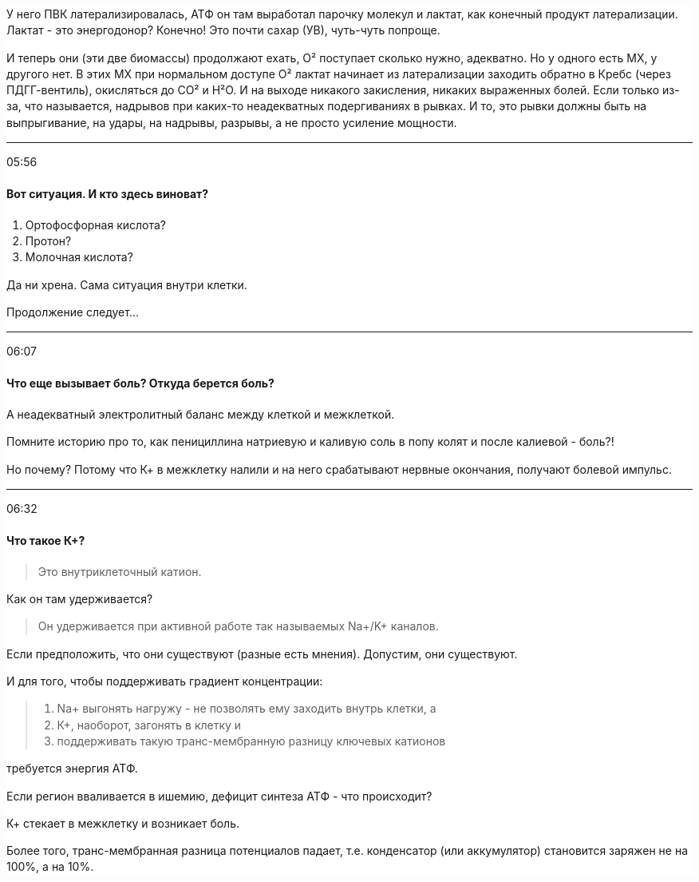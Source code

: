 У него ПВК латерализировалась, АТФ он там выработал парочку молекул и лактат, как конечный продукт латерализации. Лактат - это энергодонор? Конечно! Это почти сахар (УВ), чуть-чуть попроще. 

И теперь они (эти две биомассы) продолжают ехать, О² поступает сколько нужно, адекватно. Но у одного есть МХ, у другого нет. В этих МХ при нормальном доступе О² лактат начинает из латерализации заходить обратно в Кребс (через ПДГГ-вентиль), окисляться до СО² и H²O. И на выходе никакого закисления, никаких выраженных болей. Если только из-за, что называется, надрывов при каких-то неадекватных подергиваниях в рывках. И то, это рывки должны быть на выпрыгивание, на удары, на надрывы, разрывы, а не просто усиление мощности. 

***
05:56 
#### Вот ситуация. И кто здесь виноват?  

1. Ортофосфорная кислота? 
2. Протон? 
3. Молочная кислота?

Да ни хрена. Сама ситуация внутри клетки. 

Продолжение следует...

***
06:07 
#### Что еще вызывает боль? Откуда берется боль?

А неадекватный электролитный баланс между клеткой и межклеткой.

Помните историю про то, как пенициллина натриевую и каливую соль в попу колят и после калиевой - боль?!

Но почему? Потому что К+ в межклетку налили и на него срабатывают нервные окончания, получают болевой импульс. 

***
06:32 
#### Что такое К+? 

> Это внутриклеточный катион. 

Как он там удерживается? 

> Он удерживается при активной работе так называемых Na+/K+ каналов.

Если предположить, что они существуют (разные есть мнения). Допустим, они существуют. 

И для того, чтобы поддерживать градиент концентрации: 
> 1. Na+ выгонять нагружу - не позволять ему заходить внутрь клетки, а 
> 2. К+, наоборот, загонять в клетку и 
> 3. поддерживать такую транс-мембранную разницу ключевых катионов

требуется энергия АТФ.
 
Если регион вваливается в ишемию, дефицит синтеза АТФ - что происходит? 

К+ стекает в межклетку и возникает боль. 

Более того, транс-мембранная разница потенциалов падает, т.е. конденсатор (или аккумулятор) становится заряжен не на 100%, а на 10%. 
